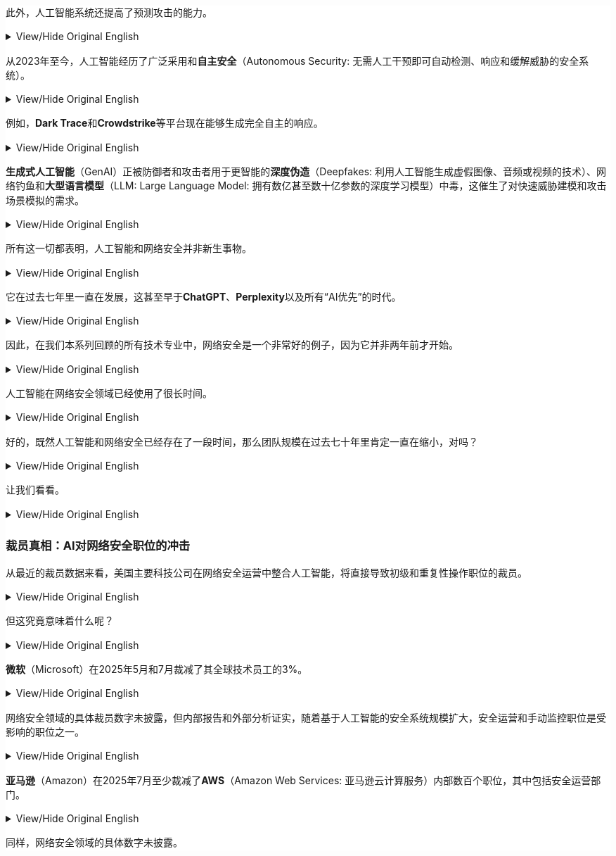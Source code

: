 此外，人工智能系统还提高了预测攻击的能力。

<details><summary>View/Hide Original English</summary></details>

从2023年至今，人工智能经历了广泛采用和**自主安全**（Autonomous Security: 无需人工干预即可自动检测、响应和缓解威胁的安全系统）。

<details><summary>View/Hide Original English</summary></details>

例如，**Dark Trace**和**Crowdstrike**等平台现在能够生成完全自主的响应。

<details><summary>View/Hide Original English</summary></details>

**生成式人工智能**（GenAI）正被防御者和攻击者用于更智能的**深度伪造**（Deepfakes: 利用人工智能生成虚假图像、音频或视频的技术）、网络钓鱼和**大型语言模型**（LLM: Large Language Model: 拥有数亿甚至数十亿参数的深度学习模型）中毒，这催生了对快速威胁建模和攻击场景模拟的需求。

<details><summary>View/Hide Original English</summary></details>

所有这一切都表明，人工智能和网络安全并非新生事物。

<details><summary>View/Hide Original English</summary></details>

它在过去七年里一直在发展，这甚至早于**ChatGPT**、**Perplexity**以及所有“AI优先”的时代。

<details><summary>View/Hide Original English</summary></details>

因此，在我们本系列回顾的所有技术专业中，网络安全是一个非常好的例子，因为它并非两年前才开始。

<details><summary>View/Hide Original English</summary></details>

人工智能在网络安全领域已经使用了很长时间。

<details><summary>View/Hide Original English</summary></details>

好的，既然人工智能和网络安全已经存在了一段时间，那么团队规模在过去七十年里肯定一直在缩小，对吗？

<details><summary>View/Hide Original English</summary></details>

让我们看看。

<details><summary>View/Hide Original English</summary></details>

### 裁员真相：AI对网络安全职位的冲击

从最近的裁员数据来看，美国主要科技公司在网络安全运营中整合人工智能，将直接导致初级和重复性操作职位的裁员。

<details><summary>View/Hide Original English</summary></details>

但这究竟意味着什么呢？

<details><summary>View/Hide Original English</summary></details>

**微软**（Microsoft）在2025年5月和7月裁减了其全球技术员工的3%。

<details><summary>View/Hide Original English</summary></details>

网络安全领域的具体裁员数字未披露，但内部报告和外部分析证实，随着基于人工智能的安全系统规模扩大，安全运营和手动监控职位是受影响的职位之一。

<details><summary>View/Hide Original English</summary></details>

**亚马逊**（Amazon）在2025年7月至少裁减了**AWS**（Amazon Web Services: 亚马逊云计算服务）内部数百个职位，其中包括安全运营部门。

<details><summary>View/Hide Original English</summary></details>

同样，网络安全领域的具体数字未披露。
